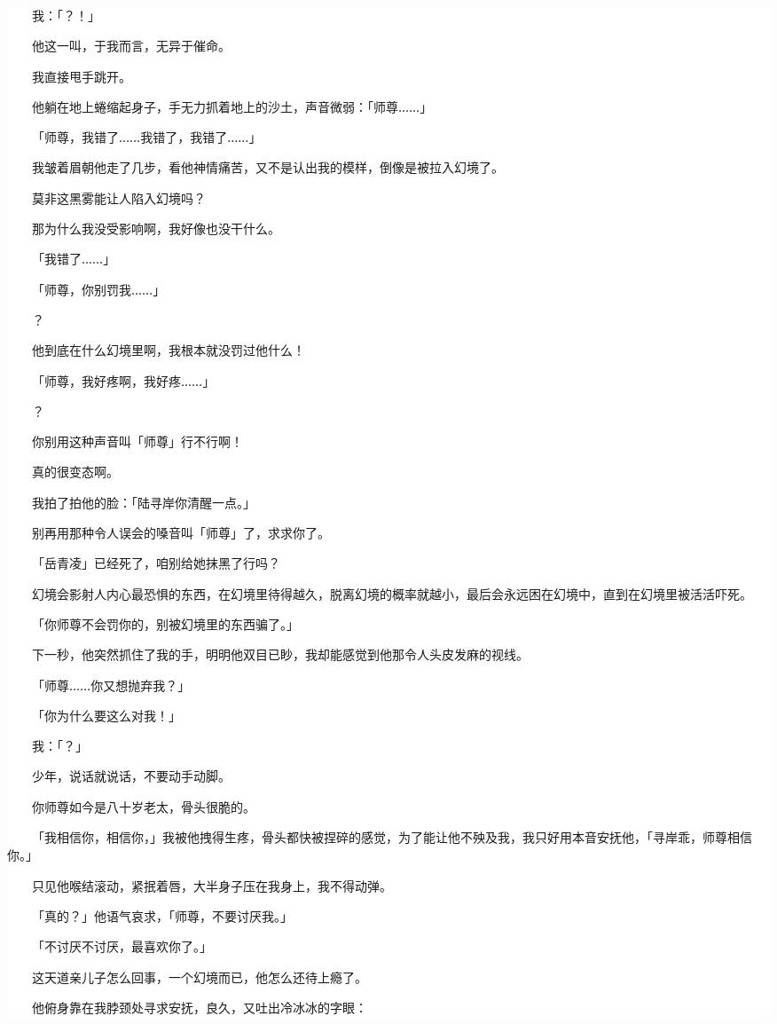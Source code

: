 &emsp;&emsp;我：「？！」  
  
&emsp;&emsp;他这一叫，于我而言，无异于催命。  
  
&emsp;&emsp;我直接甩手跳开。  
  
&emsp;&emsp;他躺在地上蜷缩起身子，手无力抓着地上的沙土，声音微弱：「师尊……」  
  
&emsp;&emsp;「师尊，我错了……我错了，我错了……」  
  
&emsp;&emsp;我皱着眉朝他走了几步，看他神情痛苦，又不是认出我的模样，倒像是被拉入幻境了。  
  
&emsp;&emsp;莫非这黑雾能让人陷入幻境吗？  
  
&emsp;&emsp;那为什么我没受影响啊，我好像也没干什么。  
  
&emsp;&emsp;「我错了……」  
  
&emsp;&emsp;「师尊，你别罚我……」  
  
&emsp;&emsp;？  
  
&emsp;&emsp;他到底在什么幻境里啊，我根本就没罚过他什么！  
  
&emsp;&emsp;「师尊，我好疼啊，我好疼……」  
  
&emsp;&emsp;？  
  
&emsp;&emsp;你别用这种声音叫「师尊」行不行啊！  
  
&emsp;&emsp;真的很变态啊。  
  
&emsp;&emsp;我拍了拍他的脸：「陆寻岸你清醒一点。」  
  
&emsp;&emsp;别再用那种令人误会的嗓音叫「师尊」了，求求你了。  
  
&emsp;&emsp;「岳青凌」已经死了，咱别给她抹黑了行吗？  
  
&emsp;&emsp;幻境会影射人内心最恐惧的东西，在幻境里待得越久，脱离幻境的概率就越小，最后会永远困在幻境中，直到在幻境里被活活吓死。  
  
&emsp;&emsp;「你师尊不会罚你的，别被幻境里的东西骗了。」  
  
&emsp;&emsp;下一秒，他突然抓住了我的手，明明他双目已眇，我却能感觉到他那令人头皮发麻的视线。  
  
&emsp;&emsp;「师尊……你又想抛弃我？」  
  
&emsp;&emsp;「你为什么要这么对我！」  
  
&emsp;&emsp;我：「？」  
  
&emsp;&emsp;少年，说话就说话，不要动手动脚。  
  
&emsp;&emsp;你师尊如今是八十岁老太，骨头很脆的。  
  
&emsp;&emsp;「我相信你，相信你，」我被他拽得生疼，骨头都快被捏碎的感觉，为了能让他不殃及我，我只好用本音安抚他，「寻岸乖，师尊相信你。」  
  
&emsp;&emsp;只见他喉结滚动，紧抿着唇，大半身子压在我身上，我不得动弹。  
  
&emsp;&emsp;「真的？」他语气哀求，「师尊，不要讨厌我。」  
  
&emsp;&emsp;「不讨厌不讨厌，最喜欢你了。」  
  
&emsp;&emsp;这天道亲儿子怎么回事，一个幻境而已，他怎么还待上瘾了。  
  
&emsp;&emsp;他俯身靠在我脖颈处寻求安抚，良久，又吐出冷冰冰的字眼：  
  